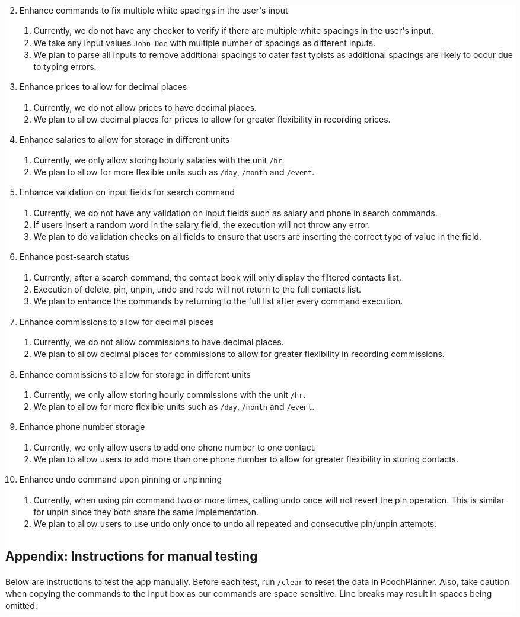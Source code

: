2. Enhance commands to fix multiple white spacings in the user's input
   1. Currently, we do not have any checker to verify if there are multiple white spacings in the user's input. 
   2. We take any input values `John Doe` with multiple number of spacings as different inputs.
   3. We plan to parse all inputs to remove additional spacings to cater fast typists as additional spacings are likely to occur due to typing errors.

3. Enhance prices to allow for decimal places
   1. Currently, we do not allow prices to have decimal places.
   2. We plan to allow decimal places for prices to allow for greater flexibility in recording prices.

4. Enhance salaries to allow for storage in different units
   1. Currently, we only allow storing hourly salaries with the unit `/hr`.
   2. We plan to allow for more flexible units such as `/day`, `/month` and `/event`.

5. Enhance validation on input fields for search command
   1. Currently, we do not have any validation on input fields such as salary and phone in search commands.
   2. If users insert a random word in the salary field, the execution will not throw any error.
   3. We plan to do validation checks on all fields to ensure that users are inserting the correct type of value in the field.

6. Enhance post-search status
   1. Currently, after a search command, the contact book will only display the filtered contacts list.
   2. Execution of delete, pin, unpin, undo and redo will not return to the full contacts list.
   3. We plan to enhance the commands by returning to the full list after every command execution.

7. Enhance commissions to allow for decimal places
   1. Currently, we do not allow commissions to have decimal places.
   2. We plan to allow decimal places for commissions to allow for greater flexibility in recording commissions.

8. Enhance commissions to allow for storage in different units
   1. Currently, we only allow storing hourly commissions with the unit `/hr`.
   2. We plan to allow for more flexible units such as `/day`, `/month` and `/event`.

9. Enhance phone number storage
   1. Currently, we only allow users to add one phone number to one contact.
   2. We plan to allow users to add more than one phone number to allow for greater flexibility in storing contacts.

10. Enhance undo command upon pinning or unpinning
    1. Currently, when using pin command two or more times, calling undo once will not revert the pin operation. This is similar for unpin since they both share the same implementation.
    2. We plan to allow users to use undo only once to undo all repeated and consecutive pin/unpin attempts.

<div style="page-break-after: always;"></div>

## **Appendix: Instructions for manual testing**

Below are instructions to test the app manually. Before each test, run `/clear` to reset the data in PoochPlanner.
Also, take caution when copying the commands to the input box as our commands are space sensitive. Line breaks may result
in spaces being omitted.
